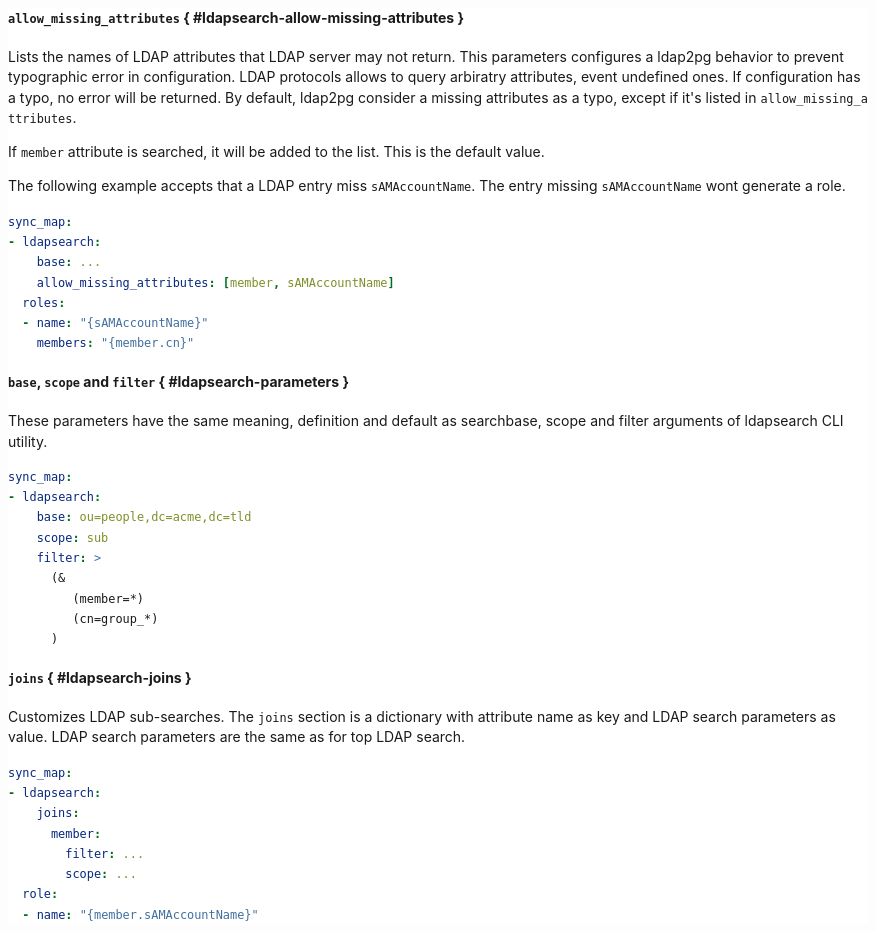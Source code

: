 [Searching directory]: ldap.md


#### `allow_missing_attributes`  { #ldapsearch-allow-missing-attributes }

Lists the names of LDAP attributes that LDAP server may not return. This
parameters configures a ldap2pg behavior to prevent typographic error in
configuration. LDAP protocols allows to query arbiratry attributes, event
undefined ones. If configuration has a typo, no error will be returned. By
default, ldap2pg consider a missing attributes as a typo, except if it's listed
in `allow_missing_attributes`.

If `member` attribute is searched, it will be added to the list. This is the
default value.

The following example accepts that a LDAP entry miss `sAMAccountName`. The
entry missing `sAMAccountName` wont generate a role.

``` yaml
sync_map:
- ldapsearch:
    base: ...
    allow_missing_attributes: [member, sAMAccountName]
  roles:
  - name: "{sAMAccountName}"
    members: "{member.cn}"
```


#### `base`, `scope` and `filter`  { #ldapsearch-parameters }

These parameters have the same meaning, definition and default as searchbase,
scope and filter arguments of ldapsearch CLI utility.

``` yaml
sync_map:
- ldapsearch:
    base: ou=people,dc=acme,dc=tld
    scope: sub
    filter: >
      (&
         (member=*)
         (cn=group_*)
      )
```


#### `joins`  { #ldapsearch-joins }

Customizes LDAP sub-searches. The `joins` section is a dictionary with
attribute name as key and LDAP search parameters as value. LDAP search
parameters are the same as for top LDAP search.

``` yaml
sync_map:
- ldapsearch:
    joins:
      member:
        filter: ...
        scope: ...
  role:
  - name: "{member.sAMAccountName}"
```


[databases_query]: #postgres-databases-query
[managed_roles_query]: #postgres-managed-roles-query
[Managing privileges]: privileges.md
[roles_blacklist_query]: #postgres-roles-blacklist-query
[schemas_query]: #postgres-schemas-query
[open an issue]: https://github.com/dalibo/ldap2pg/issues/new
[privileges]: #privileges
[defining custom privileges]: privileges.md#defining-custom-privileges
[role rule]: #sync-map-role
[grant rule]: #sync-map-grant